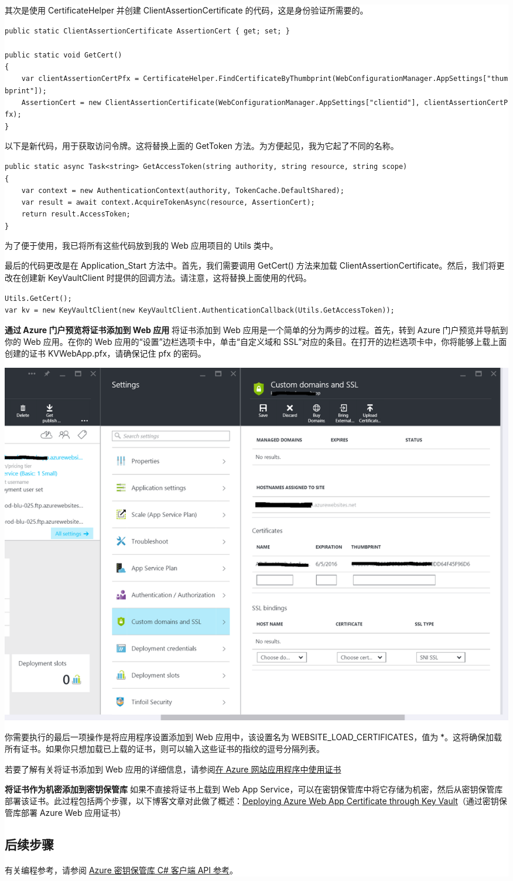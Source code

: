 其次是使用 CertificateHelper 并创建 ClientAssertionCertificate 的代码，这是身份验证所需要的。

```
public static ClientAssertionCertificate AssertionCert { get; set; }

public static void GetCert()
{
    var clientAssertionCertPfx = CertificateHelper.FindCertificateByThumbprint(WebConfigurationManager.AppSettings["thumbprint"]);
    AssertionCert = new ClientAssertionCertificate(WebConfigurationManager.AppSettings["clientid"], clientAssertionCertPfx);
}
```

以下是新代码，用于获取访问令牌。这将替换上面的 GetToken 方法。为方便起见，我为它起了不同的名称。

```
public static async Task<string> GetAccessToken(string authority, string resource, string scope)
{
    var context = new AuthenticationContext(authority, TokenCache.DefaultShared);
    var result = await context.AcquireTokenAsync(resource, AssertionCert);
    return result.AccessToken;
}
```

为了便于使用，我已将所有这些代码放到我的 Web 应用项目的 Utils 类中。

最后的代码更改是在 Application\_Start 方法中。首先，我们需要调用 GetCert\(\) 方法来加载 ClientAssertionCertificate。然后，我们将更改在创建新 KeyVaultClient 时提供的回调方法。请注意，这将替换上面使用的代码。

```
Utils.GetCert();
var kv = new KeyVaultClient(new KeyVaultClient.AuthenticationCallback(Utils.GetAccessToken));
```

**通过 Azure 门户预览将证书添加到 Web 应用** 将证书添加到 Web 应用是一个简单的分为两步的过程。首先，转到 Azure 门户预览并导航到你的 Web 应用。在你的 Web 应用的“设置”边栏选项卡中，单击“自定义域和 SSL”对应的条目。在打开的边栏选项卡中，你将能够上载上面创建的证书 KVWebApp.pfx，请确保记住 pfx 的密码。

![将证书添加到 Azure 门户预览中的 Web 应用][2]

你需要执行的最后一项操作是将应用程序设置添加到 Web 应用中，该设置名为 WEBSITE\_LOAD\_CERTIFICATES，值为 \*。这将确保加载所有证书。如果你只想加载已上载的证书，则可以输入这些证书的指纹的逗号分隔列表。

若要了解有关将证书添加到 Web 应用的详细信息，请参阅[在 Azure 网站应用程序中使用证书](https://azure.microsoft.com/blog/2014/10/27/using-certificates-in-azure-websites-applications/)

**将证书作为机密添加到密钥保管库** 如果不直接将证书上载到 Web App Service，可以在密钥保管库中将它存储为机密，然后从密钥保管库部署该证书。此过程包括两个步骤，以下博客文章对此做了概述：[Deploying Azure Web App Certificate through Key Vault](https://blogs.msdn.microsoft.com/appserviceteam/2016/05/24/deploying-azure-web-app-certificate-through-key-vault/)（通过密钥保管库部署 Azure Web 应用证书）

## <a id="next"></a>后续步骤
有关编程参考，请参阅 [Azure 密钥保管库 C\# 客户端 API 参考](https://msdn.microsoft.com/zh-cn/library/azure/dn903628.aspx)。



[1]: ./media/key-vault-use-from-web-application/PortalAppSettings.png
[2]: ./media/key-vault-use-from-web-application/PortalAddCertificate.png


